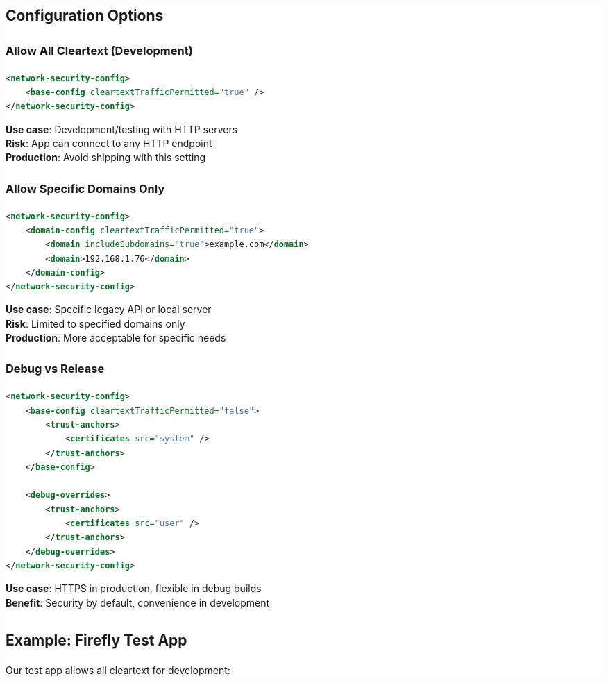 ## Configuration Options

### Allow All Cleartext (Development)

```xml
<network-security-config>
    <base-config cleartextTrafficPermitted="true" />
</network-security-config>
```

**Use case**: Development/testing with HTTP servers  
**Risk**: App can connect to any HTTP endpoint  
**Production**: Avoid shipping with this setting

### Allow Specific Domains Only

```xml
<network-security-config>
    <domain-config cleartextTrafficPermitted="true">
        <domain includeSubdomains="true">example.com</domain>
        <domain>192.168.1.76</domain>
    </domain-config>
</network-security-config>
```

**Use case**: Specific legacy API or local server  
**Risk**: Limited to specified domains only  
**Production**: More acceptable for specific needs

### Debug vs Release

```xml
<network-security-config>
    <base-config cleartextTrafficPermitted="false">
        <trust-anchors>
            <certificates src="system" />
        </trust-anchors>
    </base-config>
    
    <debug-overrides>
        <trust-anchors>
            <certificates src="user" />
        </trust-anchors>
    </debug-overrides>
</network-security-config>
```

**Use case**: HTTPS in production, flexible in debug builds  
**Benefit**: Security by default, convenience in development

## Example: Firefly Test App

Our test app allows all cleartext for development:
